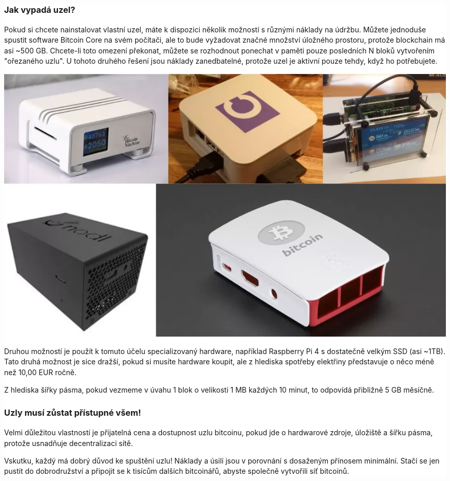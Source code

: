 ### Jak vypadá uzel?

Pokud si chcete nainstalovat vlastní uzel, máte k dispozici několik možností s různými náklady na údržbu. Můžete jednoduše spustit software Bitcoin Core na svém počítači, ale to bude vyžadovat značné množství úložného prostoru, protože blockchain má asi ~500 GB. Chcete-li toto omezení překonat, můžete se rozhodnout ponechat v paměti pouze posledních N bloků vytvořením "ořezaného uzlu". U tohoto druhého řešení jsou náklady zanedbatelné, protože uzel je aktivní pouze tehdy, když ho potřebujete.

![image](assets/en/53.webp)

Druhou možností je použít k tomuto účelu specializovaný hardware, například Raspberry Pi 4 s dostatečně velkým SSD (asi ~1TB). Tato druhá možnost je sice dražší, pokud si musíte hardware koupit, ale z hlediska spotřeby elektřiny představuje o něco méně než 10,00 EUR ročně.

Z hlediska šířky pásma, pokud vezmeme v úvahu 1 blok o velikosti 1 MB každých 10 minut, to odpovídá přibližně 5 GB měsíčně.

### Uzly musí zůstat přístupné všem!

Velmi důležitou vlastností je přijatelná cena a dostupnost uzlu bitcoinu, pokud jde o hardwarové zdroje, úložiště a šířku pásma, protože usnadňuje decentralizaci sítě.

Vskutku, každý má dobrý důvod ke spuštění uzlu! Náklady a úsilí jsou v porovnání s dosaženým přínosem minimální. Stačí se jen pustit do dobrodružství a připojit se k tisícům dalších bitcoinářů, abyste společně vytvořili síť bitcoinů.

